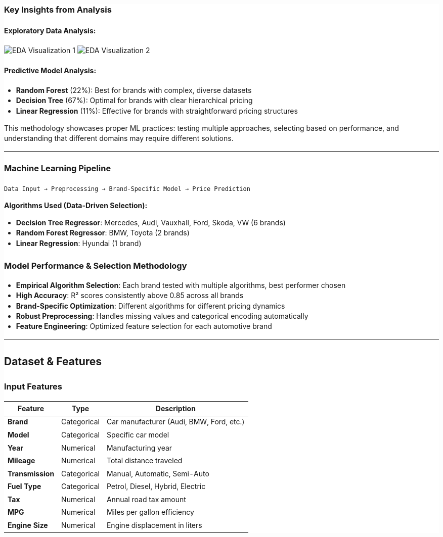 ### Key Insights from Analysis

#### Exploratory Data Analysis:
![EDA Visualization 1](https://github.com/user-attachments/assets/b7d9eb40-584d-44a8-8594-5f22b891dc0c)
![EDA Visualization 2](https://github.com/user-attachments/assets/578b2865-76a4-4b75-94a5-fb9c3e7091d6)

#### Predictive Model Analysis:
- **Random Forest** (22%): Best for brands with complex, diverse datasets
- **Decision Tree** (67%): Optimal for brands with clear hierarchical pricing
- **Linear Regression** (11%): Effective for brands with straightforward pricing structures

This methodology showcases proper ML practices: testing multiple approaches, selecting based on performance, and understanding that different domains may require different solutions.

---

### Machine Learning Pipeline
```
Data Input → Preprocessing → Brand-Specific Model → Price Prediction
```

**Algorithms Used (Data-Driven Selection):**
- **Decision Tree Regressor**: Mercedes, Audi, Vauxhall, Ford, Skoda, VW (6 brands)
- **Random Forest Regressor**: BMW, Toyota (2 brands)
- **Linear Regression**: Hyundai (1 brand)

### Model Performance & Selection Methodology
- **Empirical Algorithm Selection**: Each brand tested with multiple algorithms, best performer chosen
- **High Accuracy**: R² scores consistently above 0.85 across all brands
- **Brand-Specific Optimization**: Different algorithms for different pricing dynamics
- **Robust Preprocessing**: Handles missing values and categorical encoding automatically
- **Feature Engineering**: Optimized feature selection for each automotive brand

---

## Dataset & Features

### Input Features

| Feature | Type | Description |
|---------|------|-------------|
| **Brand** | Categorical | Car manufacturer (Audi, BMW, Ford, etc.) |
| **Model** | Categorical | Specific car model |
| **Year** | Numerical | Manufacturing year |
| **Mileage** | Numerical | Total distance traveled |
| **Transmission** | Categorical | Manual, Automatic, Semi-Auto |
| **Fuel Type** | Categorical | Petrol, Diesel, Hybrid, Electric |
| **Tax** | Numerical | Annual road tax amount |
| **MPG** | Numerical | Miles per gallon efficiency |
| **Engine Size** | Numerical | Engine displacement in liters |
